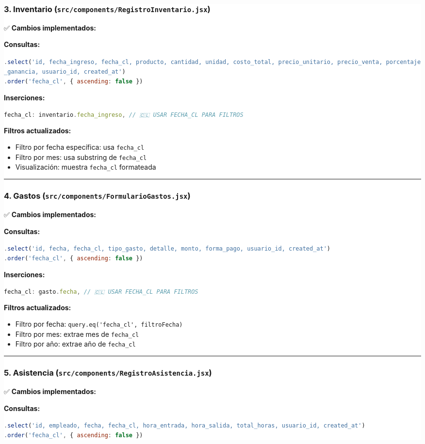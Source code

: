 
### **3. Inventario (`src/components/RegistroInventario.jsx`)**

✅ **Cambios implementados:**

**Consultas:**
```javascript
.select('id, fecha_ingreso, fecha_cl, producto, cantidad, unidad, costo_total, precio_unitario, precio_venta, porcentaje_ganancia, usuario_id, created_at')
.order('fecha_cl', { ascending: false })
```

**Inserciones:**
```javascript
fecha_cl: inventario.fecha_ingreso, // 🇨🇱 USAR FECHA_CL PARA FILTROS
```

**Filtros actualizados:**
- Filtro por fecha específica: usa `fecha_cl`
- Filtro por mes: usa substring de `fecha_cl`
- Visualización: muestra `fecha_cl` formateada

---

### **4. Gastos (`src/components/FormularioGastos.jsx`)**

✅ **Cambios implementados:**

**Consultas:**
```javascript
.select('id, fecha, fecha_cl, tipo_gasto, detalle, monto, forma_pago, usuario_id, created_at')
.order('fecha_cl', { ascending: false })
```

**Inserciones:**
```javascript
fecha_cl: gasto.fecha, // 🇨🇱 USAR FECHA_CL PARA FILTROS
```

**Filtros actualizados:**
- Filtro por fecha: `query.eq('fecha_cl', filtroFecha)`
- Filtro por mes: extrae mes de `fecha_cl`
- Filtro por año: extrae año de `fecha_cl`

---

### **5. Asistencia (`src/components/RegistroAsistencia.jsx`)**

✅ **Cambios implementados:**

**Consultas:**
```javascript
.select('id, empleado, fecha, fecha_cl, hora_entrada, hora_salida, total_horas, usuario_id, created_at')
.order('fecha_cl', { ascending: false })
```
